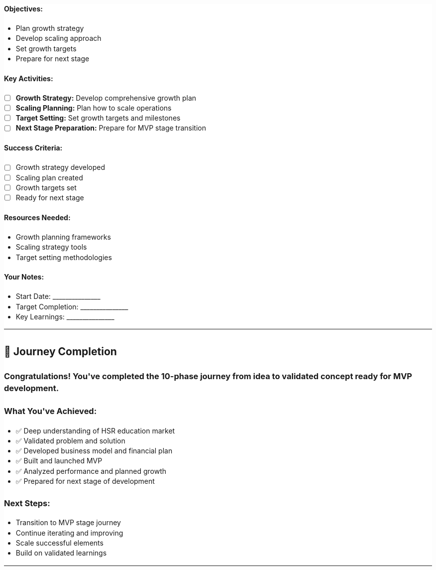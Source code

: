 #### **Objectives:**
- Plan growth strategy
- Develop scaling approach
- Set growth targets
- Prepare for next stage

#### **Key Activities:**
- [ ] **Growth Strategy:** Develop comprehensive growth plan
- [ ] **Scaling Planning:** Plan how to scale operations
- [ ] **Target Setting:** Set growth targets and milestones
- [ ] **Next Stage Preparation:** Prepare for MVP stage transition

#### **Success Criteria:**
- [ ] Growth strategy developed
- [ ] Scaling plan created
- [ ] Growth targets set
- [ ] Ready for next stage

#### **Resources Needed:**
- Growth planning frameworks
- Scaling strategy tools
- Target setting methodologies

#### **Your Notes:**
- Start Date: _______________
- Target Completion: _______________
- Key Learnings: _______________

---

## 🎉 **Journey Completion**

### **Congratulations!** You've completed the 10-phase journey from idea to validated concept ready for MVP development.

### **What You've Achieved:**
- ✅ Deep understanding of HSR education market
- ✅ Validated problem and solution
- ✅ Developed business model and financial plan
- ✅ Built and launched MVP
- ✅ Analyzed performance and planned growth
- ✅ Prepared for next stage of development

### **Next Steps:**
- Transition to MVP stage journey
- Continue iterating and improving
- Scale successful elements
- Build on validated learnings

---